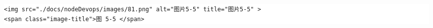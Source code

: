     <img src="./docs/nodeDevops/images/81.png" alt="图片5-5" title="图片5-5" >
    <span class="image-title">图 5-5 </span>
</div>
